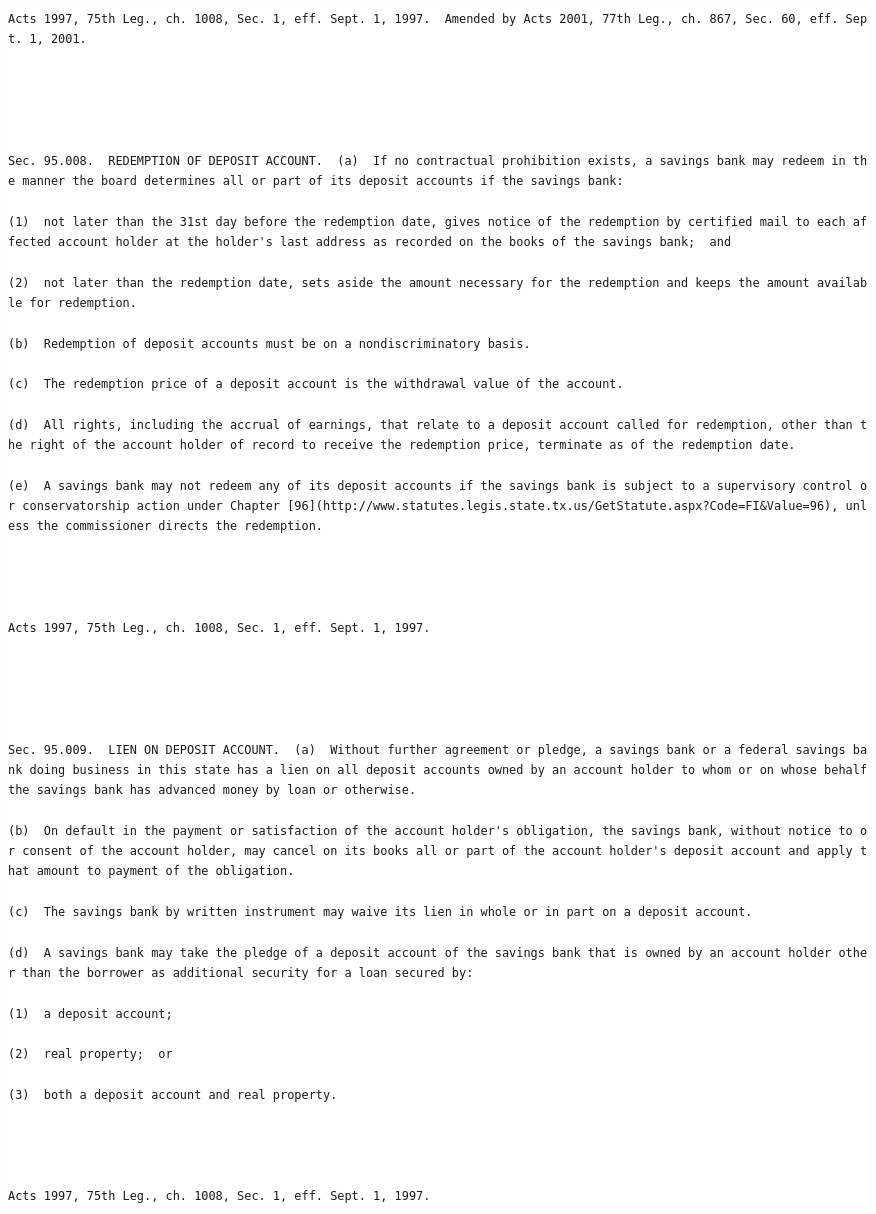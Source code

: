     
    
    
    Acts 1997, 75th Leg., ch. 1008, Sec. 1, eff. Sept. 1, 1997.  Amended by Acts 2001, 77th Leg., ch. 867, Sec. 60, eff. Sept. 1, 2001.
    
    
    
    
    
    Sec. 95.008.  REDEMPTION OF DEPOSIT ACCOUNT.  (a)  If no contractual prohibition exists, a savings bank may redeem in the manner the board determines all or part of its deposit accounts if the savings bank:
    
    (1)  not later than the 31st day before the redemption date, gives notice of the redemption by certified mail to each affected account holder at the holder's last address as recorded on the books of the savings bank;  and
    
    (2)  not later than the redemption date, sets aside the amount necessary for the redemption and keeps the amount available for redemption.
    
    (b)  Redemption of deposit accounts must be on a nondiscriminatory basis.
    
    (c)  The redemption price of a deposit account is the withdrawal value of the account.
    
    (d)  All rights, including the accrual of earnings, that relate to a deposit account called for redemption, other than the right of the account holder of record to receive the redemption price, terminate as of the redemption date.
    
    (e)  A savings bank may not redeem any of its deposit accounts if the savings bank is subject to a supervisory control or conservatorship action under Chapter [96](http://www.statutes.legis.state.tx.us/GetStatute.aspx?Code=FI&Value=96), unless the commissioner directs the redemption.
    
    
    
    
    Acts 1997, 75th Leg., ch. 1008, Sec. 1, eff. Sept. 1, 1997.
    
    
    
    
    
    Sec. 95.009.  LIEN ON DEPOSIT ACCOUNT.  (a)  Without further agreement or pledge, a savings bank or a federal savings bank doing business in this state has a lien on all deposit accounts owned by an account holder to whom or on whose behalf the savings bank has advanced money by loan or otherwise.
    
    (b)  On default in the payment or satisfaction of the account holder's obligation, the savings bank, without notice to or consent of the account holder, may cancel on its books all or part of the account holder's deposit account and apply that amount to payment of the obligation.
    
    (c)  The savings bank by written instrument may waive its lien in whole or in part on a deposit account.
    
    (d)  A savings bank may take the pledge of a deposit account of the savings bank that is owned by an account holder other than the borrower as additional security for a loan secured by:
    
    (1)  a deposit account;
    
    (2)  real property;  or
    
    (3)  both a deposit account and real property.
    
    
    
    
    Acts 1997, 75th Leg., ch. 1008, Sec. 1, eff. Sept. 1, 1997.
    